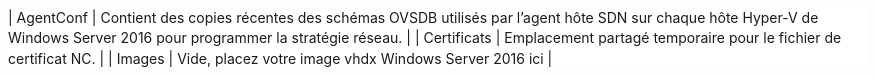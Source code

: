    |  AgentConf  |                                                                                                                                                                                                                                                                                                                                                                                                                                                                                                                                                                                                                                                                                                                                                                                                                                                                                                                   Contient des copies récentes des schémas OVSDB utilisés par l’agent hôte SDN sur chaque hôte Hyper-V de Windows Server 2016 pour programmer la stratégie réseau.                                                                                                                                                                                                                                                                                                                                                                                                                                                                                                                                                                                                                                                                                                                                                                                                                                                                                                                   |
   |    Certificats    |                                                                                                                                                                                                                                                                                                                                                                                                                                                                                                                                                                                                                                                                                                                                                                                                                                                                                                                                                         Emplacement partagé temporaire pour le fichier de certificat NC.                                                                                                                                                                                                                                                                                                                                                                                                                                                                                                                                                                                                                                                                                                                                                                                                                                                                                                                                                         |
   |   Images    |                                                                                                                                                                                                                                                                                                                                                                                                                                                                                                                                                                                                                                                                                                                                                                                                                                                                                                                                                         Vide, placez votre image vhdx Windows Server 2016 ici                                                                                                                                                                                                                                                                                                                                                                                                                                                                                                                                                                                                                                                                                                                                                                                                                                                                                                                                                          |